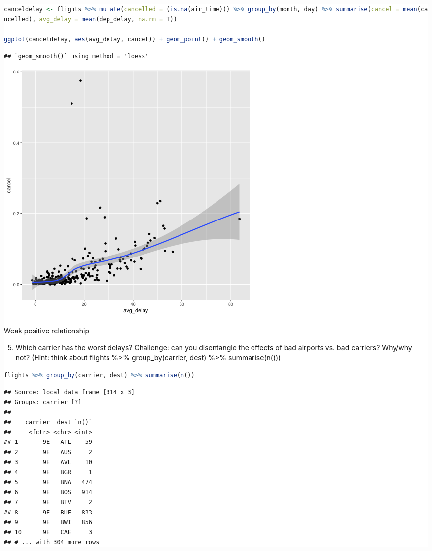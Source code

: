 ```r
canceldelay <- flights %>% mutate(cancelled = (is.na(air_time))) %>% group_by(month, day) %>% summarise(cancel = mean(cancelled), avg_delay = mean(dep_delay, na.rm = T))

ggplot(canceldelay, aes(avg_delay, cancel)) + geom_point() + geom_smooth()
```

```
## `geom_smooth()` using method = 'loess'
```

![plot of chunk unnamed-chunk-143](figure/unnamed-chunk-143-2.png)

Weak positive relationship

5. Which carrier has the worst delays? Challenge: can you disentangle the effects of bad airports vs. bad carriers? Why/why not? (Hint: think about flights %>% group_by(carrier, dest) %>% summarise(n()))


```r
flights %>% group_by(carrier, dest) %>% summarise(n())
```

```
## Source: local data frame [314 x 3]
## Groups: carrier [?]
## 
##    carrier  dest `n()`
##     <fctr> <chr> <int>
## 1       9E   ATL    59
## 2       9E   AUS     2
## 3       9E   AVL    10
## 4       9E   BGR     1
## 5       9E   BNA   474
## 6       9E   BOS   914
## 7       9E   BTV     2
## 8       9E   BUF   833
## 9       9E   BWI   856
## 10      9E   CAE     3
## # ... with 304 more rows
```
